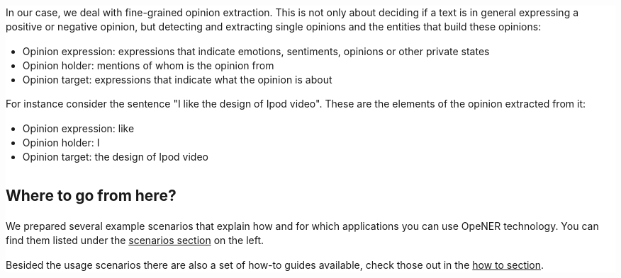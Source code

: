 In our case, we deal with fine-grained opinion extraction. This is not only about deciding if a text is in general expressing a positive or negative opinion, but detecting and extracting single opinions and the entities that build these opinions:

* Opinion expression: expressions that indicate emotions, sentiments, opinions or other private states
* Opinion holder: mentions of whom is the opinion from
* Opinion target: expressions that indicate what the opinion is about

For instance consider the sentence "I like the design of Ipod video". These are the elements of the opinion extracted from it:

* Opinion expression: like
* Opinion holder: I
* Opinion target: the design of Ipod video

<div id="where-to-go-from-here"></div>

## Where to go from here?

We prepared several example scenarios that explain how and for which
applications you can use OpeNER technology. You can find them listed under the
[scenarios section](/getting-started/secenarios) on the left.

Besided the usage scenarios there are also a set of how-to guides available,
check those out in the [how to section](/getting-started/how-to/).
